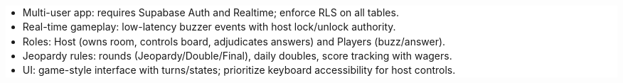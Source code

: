 - Multi-user app: requires Supabase Auth and Realtime; enforce RLS on all tables.
- Real-time gameplay: low-latency buzzer events with host lock/unlock authority.
- Roles: Host (owns room, controls board, adjudicates answers) and Players (buzz/answer).
- Jeopardy rules: rounds (Jeopardy/Double/Final), daily doubles, score tracking with wagers.
- UI: game-style interface with turns/states; prioritize keyboard accessibility for host controls.
